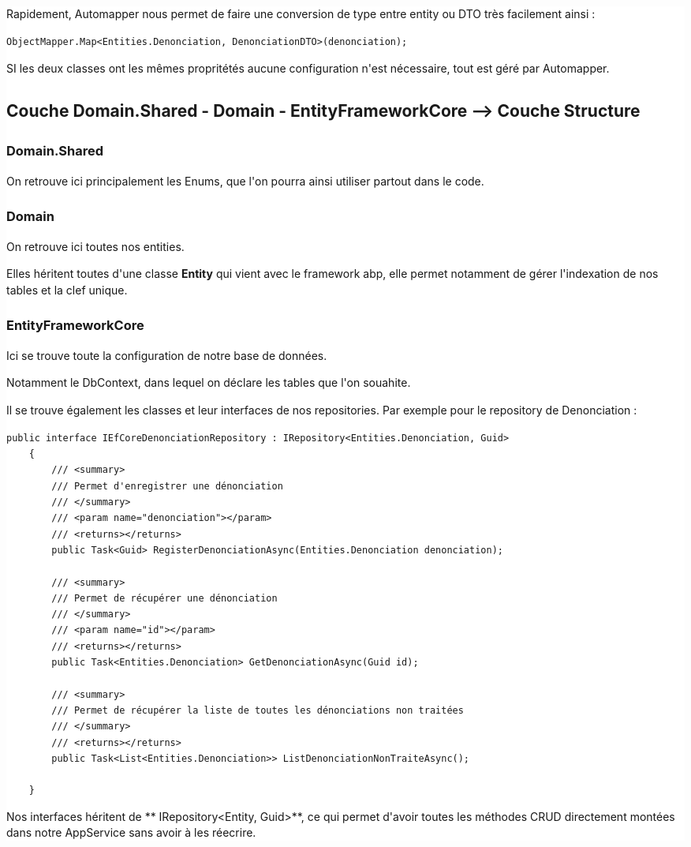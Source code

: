 Rapidement, Automapper nous permet de faire une conversion de type entre entity ou DTO très facilement ainsi :

```
ObjectMapper.Map<Entities.Denonciation, DenonciationDTO>(denonciation);
```
SI les deux classes ont les mêmes propritétés aucune configuration n'est nécessaire, tout est géré par Automapper.

## Couche Domain.Shared - Domain - EntityFrameworkCore --> Couche Structure

### Domain.Shared

On retrouve ici principalement les Enums, que l'on pourra ainsi utiliser partout dans le code.


### Domain

On retrouve ici toutes nos entities.

Elles héritent toutes d'une classe **Entity<Guid>** qui vient avec le framework abp, elle permet notamment de gérer l'indexation de nos tables et la clef unique.

### EntityFrameworkCore

Ici se trouve toute la configuration de notre base de données.

Notamment le DbContext, dans lequel on déclare les tables que l'on souahite.

Il se trouve également les classes et leur interfaces de nos repositories. Par exemple pour le repository de Denonciation : 

```
public interface IEfCoreDenonciationRepository : IRepository<Entities.Denonciation, Guid>
    {
        /// <summary>
        /// Permet d'enregistrer une dénonciation
        /// </summary>
        /// <param name="denonciation"></param>
        /// <returns></returns>
        public Task<Guid> RegisterDenonciationAsync(Entities.Denonciation denonciation);

        /// <summary>
        /// Permet de récupérer une dénonciation
        /// </summary>
        /// <param name="id"></param>
        /// <returns></returns>
        public Task<Entities.Denonciation> GetDenonciationAsync(Guid id);

        /// <summary>
        /// Permet de récupérer la liste de toutes les dénonciations non traitées
        /// </summary>
        /// <returns></returns>
        public Task<List<Entities.Denonciation>> ListDenonciationNonTraiteAsync();

    }
```
Nos interfaces héritent de ** IRepository<Entity, Guid>**, ce qui permet d'avoir toutes les méthodes CRUD directement montées dans notre AppService sans avoir à les réecrire. 

